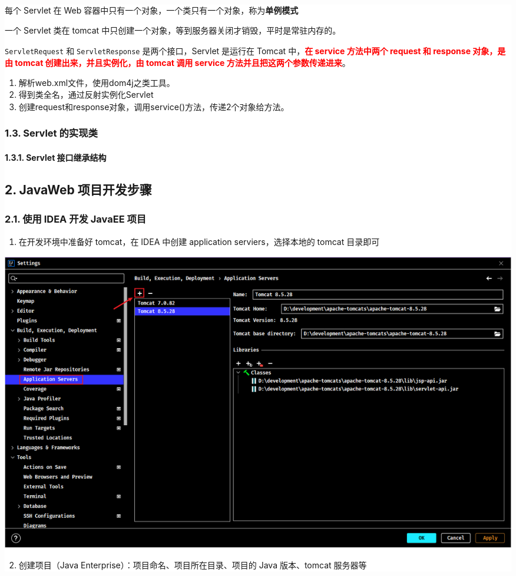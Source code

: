 每个 Servlet 在 Web 容器中只有一个对象，一个类只有一个对象，称为**单例模式**

一个 Servlet 类在 tomcat 中只创建一个对象，等到服务器关闭才销毁，平时是常驻内存的。 

`ServletRequest` 和 `ServletResponse` 是两个接口，Servlet 是运行在 Tomcat 中，<font color=red>**在 service 方法中两个 request 和 response 对象，是由 tomcat 创建出来，并且实例化，由 tomcat 调用 service 方法并且把这两个参数传递进来**</font>。

1. 解析web.xml文件，使用dom4j之类工具。
2. 得到类全名，通过反射实例化Servlet
3. 创建request和response对象，调用service()方法，传递2个对象给方法。

### 1.3. Servlet 的实现类

#### 1.3.1. Servlet 接口继承结构



## 2. JavaWeb 项目开发步骤

### 2.1. 使用 IDEA 开发 JavaEE 项目

1. 在开发环境中准备好 tomcat，在 IDEA 中创建 application serviers，选择本地的 tomcat 目录即可

![](images/154905623230286.png)

2. 创建项目（Java Enterprise）：项目命名、项目所在目录、项目的 Java 版本、tomcat 服务器等
